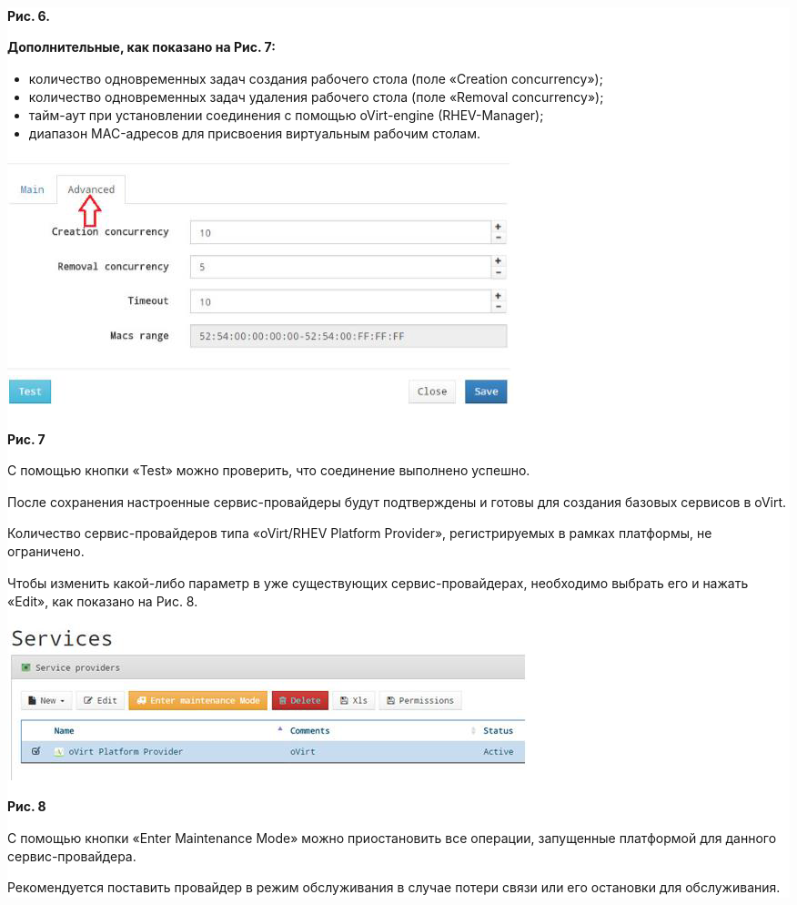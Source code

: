 **Рис. 6.**

**Дополнительные, как показано на Рис. 7:**

* количество одновременных задач создания рабочего стола \(поле «Creation concurrency»\);
* количество одновременных задач удаления рабочего стола \(поле «Removal concurrency»\);
* тайм-аут при установлении соединения с помощью oVirt-engine \(RHEV-Manager\);
* диапазон MAC-адресов для присвоения виртуальным рабочим столам.

![&#x440;&#x438;&#x441; 7](../.gitbook/assets/uds-7.png)

**Рис. 7**

С помощью кнопки «Test» можно проверить, что соединение выполнено успешно.

После сохранения настроенные сервис-провайдеры будут подтверждены и готовы для создания базовых сервисов в oVirt.

Количество сервис-провайдеров типа «oVirt/RHEV Platform Provider», регистрируемых в рамках платформы, не ограничено.

Чтобы изменить какой-либо параметр в уже существующих сервис-провайдерах, необходимо выбрать его и нажать «Edit», как показано на Рис. 8.

![&#x440;&#x438;&#x441; 8](../.gitbook/assets/uds-8.png)

**Рис. 8**

С помощью кнопки «Enter Maintenance Mode» можно приостановить все операции, запущенные платформой для данного сервис-провайдера.

Рекомендуется поставить провайдер в режим обслуживания в случае потери связи или его остановки для обслуживания.
